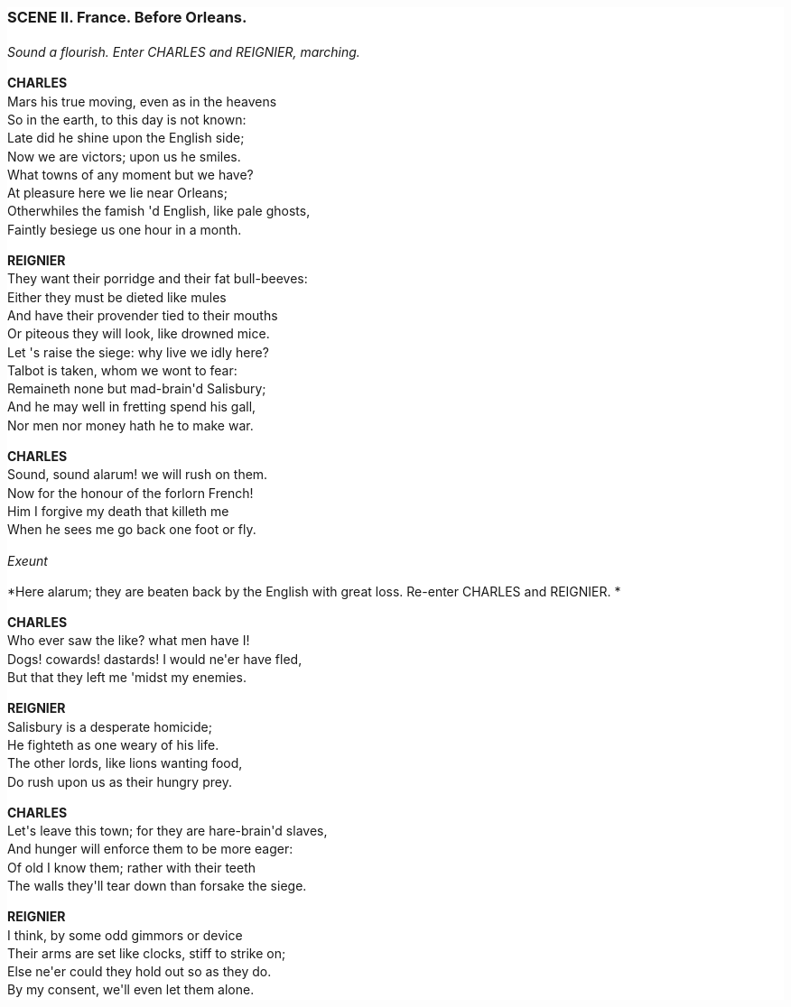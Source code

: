 ### SCENE II. France. Before Orleans.

*Sound a flourish. Enter CHARLES and REIGNIER, marching.*

**CHARLES**  
Mars his true moving, even as in the heavens  
So in the earth, to this day is not known:  
Late did he shine upon the English side;  
Now we are victors; upon us he smiles.  
What towns of any moment but we have?  
At pleasure here we lie near Orleans;  
Otherwhiles the famish 'd English, like pale ghosts,  
Faintly besiege us one hour in a month.

**REIGNIER**  
They want their porridge and their fat bull-beeves:  
Either they must be dieted like mules  
And have their provender tied to their mouths  
Or piteous they will look, like drowned mice.  
Let 's raise the siege: why live we idly here?  
Talbot is taken, whom we wont to fear:  
Remaineth none but mad-brain'd Salisbury;  
And he may well in fretting spend his gall,  
Nor men nor money hath he to make war.

**CHARLES**  
Sound, sound alarum! we will rush on them.  
Now for the honour of the forlorn French!  
Him I forgive my death that killeth me  
When he sees me go back one foot or fly.

*Exeunt*

*Here alarum; they are beaten back by the English with
great loss. Re-enter CHARLES and REIGNIER. *

**CHARLES**  
Who ever saw the like? what men have I!  
Dogs! cowards! dastards! I would ne'er have fled,  
But that they left me 'midst my enemies.

**REIGNIER**  
Salisbury is a desperate homicide;  
He fighteth as one weary of his life.  
The other lords, like lions wanting food,  
Do rush upon us as their hungry prey.

**CHARLES**  
Let's leave this town; for they are hare-brain'd slaves,  
And hunger will enforce them to be more eager:  
Of old I know them; rather with their teeth  
The walls they'll tear down than forsake the siege.

**REIGNIER**  
I think, by some odd gimmors or device  
Their arms are set like clocks, stiff to strike on;  
Else ne'er could they hold out so as they do.  
By my consent, we'll even let them alone.
